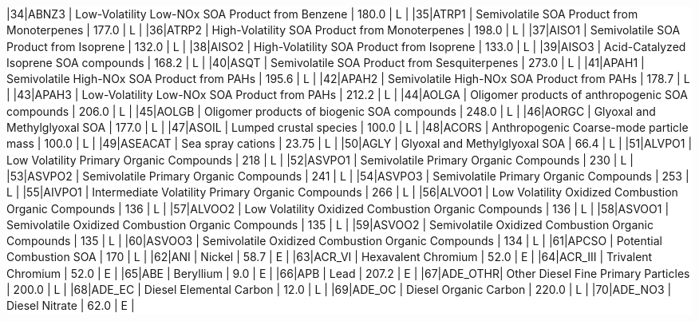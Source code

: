 |34|ABNZ3   | Low-Volatility Low-NOx SOA Product from Benzene      | 180.0   | L    | 
|35|ATRP1   | Semivolatile SOA Product from Monoterpenes           | 177.0   | L    | 
|36|ATRP2   | High-Volatility SOA Product from Monoterpenes        | 198.0   | L    | 
|37|AISO1   | Semivolatile SOA Product from Isoprene               | 132.0   | L    | 
|38|AISO2   | High-Volatility SOA Product from Isoprene            | 133.0   | L    | 
|39|AISO3   | Acid-Catalyzed Isoprene SOA compounds                | 168.2   | L    | 
|40|ASQT    | Semivolatile SOA Product from Sesquiterpenes         | 273.0   | L    | 
|41|APAH1   | Semivolatile High-NOx SOA Product from PAHs          | 195.6   | L    | 
|42|APAH2   | Semivolatile High-NOx  SOA Product from PAHs         | 178.7   | L    | 
|43|APAH3   | Low-Volatility Low-NOx SOA Product from PAHs         | 212.2   | L    | 
|44|AOLGA   | Oligomer products of anthropogenic SOA compounds     | 206.0   | L    | 
|45|AOLGB   | Oligomer products of biogenic SOA compounds          | 248.0   | L    | 
|46|AORGC   | Glyoxal and Methylglyoxal SOA                        | 177.0   | L    | 
|47|ASOIL   | Lumped crustal species                               | 100.0   | L    | 
|48|ACORS   | Anthropogenic Coarse-mode particle mass              | 100.0   | L    | 
|49|ASEACAT | Sea spray cations                                    | 23.75   | L    | 
|50|AGLY    | Glyoxal and Methylglyoxal SOA                        | 66.4    | L    | 
|51|ALVPO1  | Low Volatility Primary Organic Compounds             | 218     | L    | 
|52|ASVPO1  | Semivolatile Primary Organic Compounds               | 230     | L    | 
|53|ASVPO2  | Semivolatile Primary Organic Compounds               | 241     | L    | 
|54|ASVPO3  | Semivolatile Primary Organic Compounds               | 253     | L    | 
|55|AIVPO1  | Intermediate Volatility Primary Organic Compounds    | 266     | L    | 
|56|ALVOO1  | Low Volatility Oxidized Combustion Organic Compounds | 136     | L    | 
|57|ALVOO2  | Low Volatility Oxidized Combustion Organic Compounds | 136     | L    | 
|58|ASVOO1  | Semivolatile Oxidized Combustion Organic Compounds   | 135     | L    | 
|59|ASVOO2  | Semivolatile Oxidized Combustion Organic Compounds   | 135     | L    | 
|60|ASVOO3  | Semivolatile Oxidized Combustion Organic Compounds   | 134     | L    | 
|61|APCSO   | Potential Combustion SOA                             | 170     | L    | 
|62|ANI     | Nickel                                               | 58.7    | E    | 
|63|ACR_VI  | Hexavalent Chromium                                  | 52.0    | E    | 
|64|ACR_III | Trivalent Chromium                                   | 52.0    | E    | 
|65|ABE     | Beryllium                                            | 9.0     | E    | 
|66|APB     | Lead                                                 | 207.2   | E    | 
|67|ADE_OTHR| Other Diesel Fine Primary Particles                  | 200.0   | L    | 
|68|ADE_EC  | Diesel Elemental Carbon                              | 12.0    | L    | 
|69|ADE_OC  | Diesel Organic Carbon                                | 220.0   | L    | 
|70|ADE_NO3 | Diesel Nitrate                                       | 62.0    | E    | 
